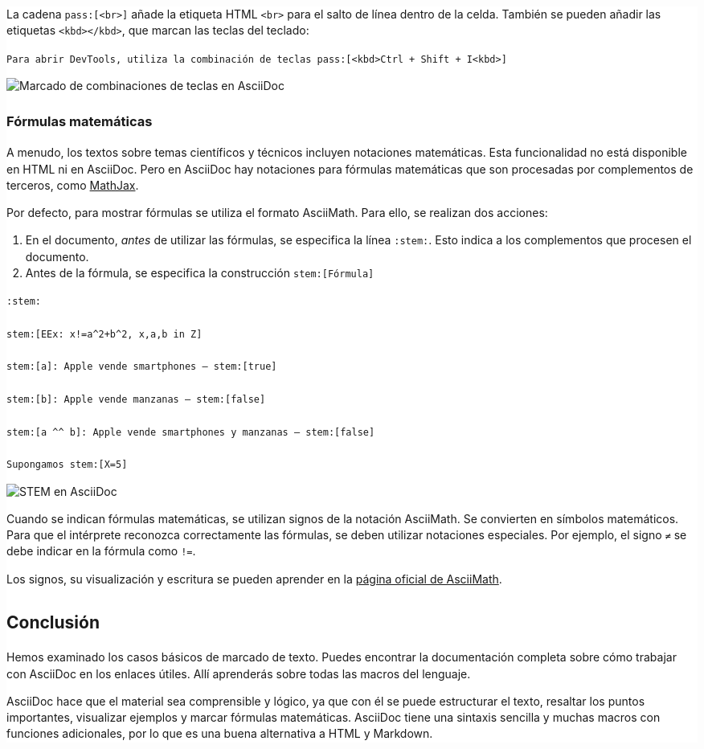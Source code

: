 La cadena `pass:[<br>]` añade la etiqueta HTML `<br>` para el salto de línea dentro de la celda. También se pueden añadir las etiquetas `<kbd></kbd>`, que marcan las teclas del teclado:

```
Para abrir DevTools, utiliza la combinación de teclas pass:[<kbd>Ctrl + Shift + I<kbd>]
```

![Marcado de combinaciones de teclas en AsciiDoc](/assets/images/asciidoc/asciidoc_kbd.png)

### Fórmulas matemáticas

A menudo, los textos sobre temas científicos y técnicos incluyen notaciones matemáticas. Esta funcionalidad no está disponible en HTML ni en AsciiDoc. Pero en AsciiDoc hay notaciones para fórmulas matemáticas que son procesadas por complementos de terceros, como [MathJax](https://github.com/mathjax/MathJax).

Por defecto, para mostrar fórmulas se utiliza el formato AsciiMath. Para ello, se realizan dos acciones:

1. En el documento, _antes_ de utilizar las fórmulas, se especifica la línea `:stem:`. Esto indica a los complementos que procesen el documento.
2. Antes de la fórmula, se especifica la construcción `stem:[Fórmula]`

```
:stem:

stem:[EEx: x!=a^2+b^2, x,a,b in Z]

stem:[a]: Apple vende smartphones — stem:[true]

stem:[b]: Apple vende manzanas — stem:[false]

stem:[a ^^ b]: Apple vende smartphones y manzanas — stem:[false]

Supongamos stem:[X=5]
```

![STEM en AsciiDoc](/assets/images/asciidoc/asciidoc_math.png)

Cuando se indican fórmulas matemáticas, se utilizan signos de la notación AsciiMath. Se convierten en símbolos matemáticos. Para que el intérprete reconozca correctamente las fórmulas, se deben utilizar notaciones especiales. Por ejemplo, el signo `≠` se debe indicar en la fórmula como `!=`.

Los signos, su visualización y escritura se pueden aprender en la [página oficial de AsciiMath](http://asciimath.org/).

## Conclusión

Hemos examinado los casos básicos de marcado de texto. Puedes encontrar la documentación completa sobre cómo trabajar con AsciiDoc en los enlaces útiles. Allí aprenderás sobre todas las macros del lenguaje.

AsciiDoc hace que el material sea comprensible y lógico, ya que con él se puede estructurar el texto, resaltar los puntos importantes, visualizar ejemplos y marcar fórmulas matemáticas. AsciiDoc tiene una sintaxis sencilla y muchas macros con funciones adicionales, por lo que es una buena alternativa a HTML y Markdown.
